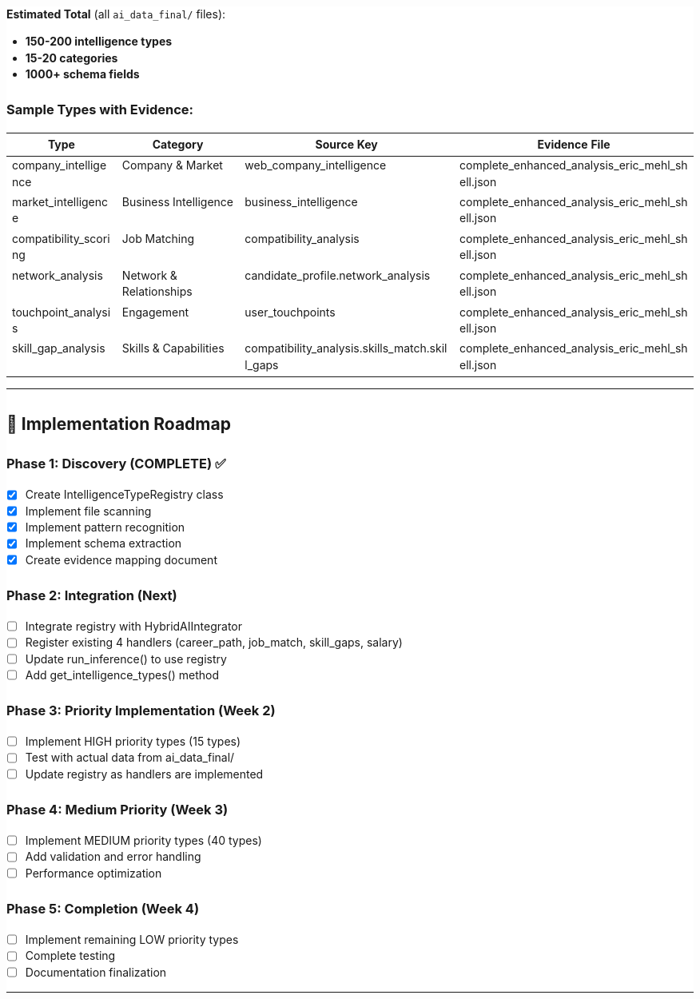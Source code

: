**Estimated Total** (all `ai_data_final/` files):
- **150-200 intelligence types**
- **15-20 categories**
- **1000+ schema fields**

### Sample Types with Evidence:

| Type | Category | Source Key | Evidence File |
|------|----------|------------|---------------|
| company_intelligence | Company & Market | web_company_intelligence | complete_enhanced_analysis_eric_mehl_shell.json |
| market_intelligence | Business Intelligence | business_intelligence | complete_enhanced_analysis_eric_mehl_shell.json |
| compatibility_scoring | Job Matching | compatibility_analysis | complete_enhanced_analysis_eric_mehl_shell.json |
| network_analysis | Network & Relationships | candidate_profile.network_analysis | complete_enhanced_analysis_eric_mehl_shell.json |
| touchpoint_analysis | Engagement | user_touchpoints | complete_enhanced_analysis_eric_mehl_shell.json |
| skill_gap_analysis | Skills & Capabilities | compatibility_analysis.skills_match.skill_gaps | complete_enhanced_analysis_eric_mehl_shell.json |

---

## 🚀 Implementation Roadmap

### Phase 1: Discovery (COMPLETE) ✅
- [x] Create IntelligenceTypeRegistry class
- [x] Implement file scanning
- [x] Implement pattern recognition
- [x] Implement schema extraction
- [x] Create evidence mapping document

### Phase 2: Integration (Next)
- [ ] Integrate registry with HybridAIIntegrator
- [ ] Register existing 4 handlers (career_path, job_match, skill_gaps, salary)
- [ ] Update run_inference() to use registry
- [ ] Add get_intelligence_types() method

### Phase 3: Priority Implementation (Week 2)
- [ ] Implement HIGH priority types (15 types)
- [ ] Test with actual data from ai_data_final/
- [ ] Update registry as handlers are implemented

### Phase 4: Medium Priority (Week 3)
- [ ] Implement MEDIUM priority types (40 types)
- [ ] Add validation and error handling
- [ ] Performance optimization

### Phase 5: Completion (Week 4)
- [ ] Implement remaining LOW priority types
- [ ] Complete testing
- [ ] Documentation finalization

---